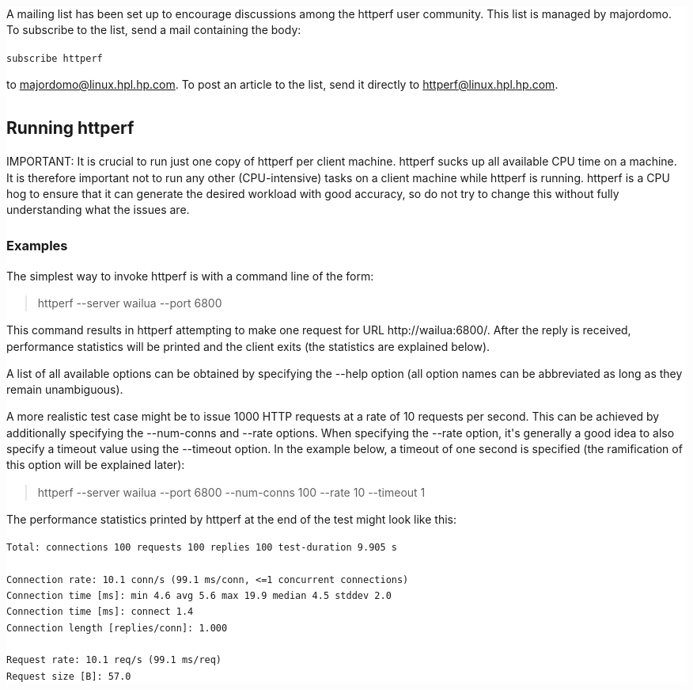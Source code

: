 A mailing list has been set up to encourage discussions among the
httperf user community.  This list is managed by majordomo.  To
subscribe to the list, send a mail containing the body:

	subscribe httperf

to majordomo@linux.hpl.hp.com.  To post an article to the list, send
it directly to httperf@linux.hpl.hp.com.

## Running httperf

IMPORTANT: It is crucial to run just one copy of httperf per client
machine.  httperf sucks up all available CPU time on a machine.  It is
therefore important not to run any other (CPU-intensive) tasks on a
client machine while httperf is running.  httperf is a CPU hog to
ensure that it can generate the desired workload with good accuracy,
so do not try to change this without fully understanding what the
issues are.

### Examples

The simplest way to invoke httperf is with a command line of the form:

> httperf --server wailua --port 6800

This command results in httperf attempting to make one request for URL
http://wailua:6800/.  After the reply is received, performance
statistics will be printed and the client exits (the statistics are
explained below).

A list of all available options can be obtained by specifying the
--help option (all option names can be abbreviated as long as they
remain unambiguous).

A more realistic test case might be to issue 1000 HTTP requests at a
rate of 10 requests per second.  This can be achieved by additionally
specifying the --num-conns and --rate options.  When specifying the
--rate option, it's generally a good idea to also specify a timeout
value using the --timeout option.  In the example below, a timeout of
one second is specified (the ramification of this option will be
explained later):

> httperf --server wailua --port 6800 --num-conns 100 --rate 10 --timeout 1

The performance statistics printed by httperf at the end of the test
might look like this:

    Total: connections 100 requests 100 replies 100 test-duration 9.905 s

    Connection rate: 10.1 conn/s (99.1 ms/conn, <=1 concurrent connections)
    Connection time [ms]: min 4.6 avg 5.6 max 19.9 median 4.5 stddev 2.0
    Connection time [ms]: connect 1.4
    Connection length [replies/conn]: 1.000

    Request rate: 10.1 req/s (99.1 ms/req)
    Request size [B]: 57.0

